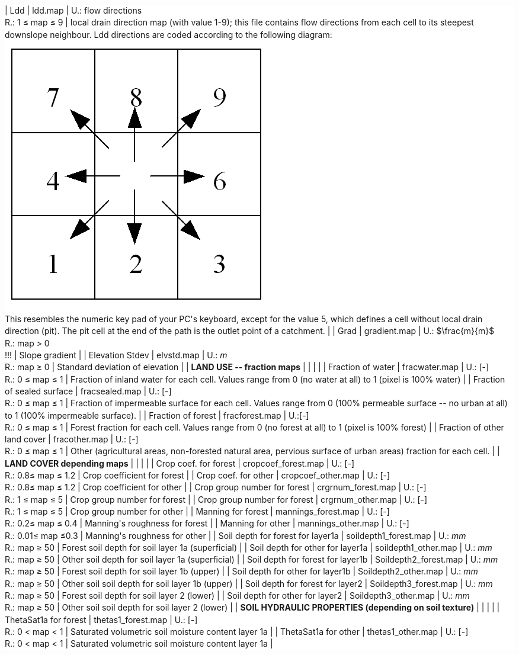 | Ldd                                                       | ldd.map             | U.: flow directions <br> R.: 1 ≤ map ≤ 9               | local drain direction map (with value 1-9); this file contains flow directions from each cell to its steepest downslope neighbour. Ldd directions are coded according to the following diagram: <br> ![](../media/image58.png) <br> This resembles the numeric key pad of your PC's keyboard, except for the value 5, which defines a cell without local drain direction (pit). The pit cell at the end of the path is the outlet point of a catchment. |
| Grad                                                      | gradient.map        | U.: $\frac{m}{m}$  <br> R.: map > 0 <br> !!!           | Slope gradient                                               |
| Elevation Stdev                                           | elvstd.map          | U.: $m$ <br> R.: map ≥ 0                               | Standard deviation of elevation                              |
| **LAND USE -- fraction maps**                             |                     |                                                        |                                                              |
| Fraction of water                                         | fracwater.map       | U.: [-] <br> R.: 0 ≤ map ≤ 1                           | Fraction of inland water for each cell. Values range from 0 (no water at all) to 1 (pixel is 100% water) |
| Fraction of sealed surface                                | fracsealed.map      | U.: [-] <br> R.: 0 ≤ map ≤ 1                           | Fraction of impermeable surface for each cell. Values range from 0 (100% permeable surface -- no urban at all) to 1 (100% impermeable surface). |
| Fraction of forest                                        | fracforest.map      | U.:[-] <br> R.: 0 ≤ map ≤ 1                            | Forest fraction for each cell. Values range from 0 (no forest at all) to 1 (pixel is 100% forest) |
| Fraction of other land cover                              | fracother.map       | U.: [-] <br> R.: 0 ≤ map ≤ 1                           | Other (agricultural areas, non-forested natural area, pervious surface of urban areas) fraction for each cell. |
| **LAND COVER depending maps**                             |                     |                                                        |                                                              |
| Crop coef. for forest                                     | cropcoef_forest.map | U.: [-] <br> R.: 0.8≤ map ≤ 1.2                        | Crop coefficient for forest                                  |
| Crop coef. for other                                      | cropcoef_other.map  | U.: [-] <br> R.: 0.8≤ map ≤ 1.2                        | Crop coefficient for other                                   |
| Crop group number for forest                              | crgrnum_forest.map  | U.: [-] <br> R.: 1 ≤ map ≤ 5                           | Crop group number for forest                                 |
| Crop group number for forest                              | crgrnum_other.map   | U.: [-] <br> R.: 1 ≤ map ≤ 5                           | Crop group number for other                                  |
| Manning for forest                                        | mannings_forest.map | U.: [-] <br> R.: 0.2≤ map ≤ 0.4                        | Manning's roughness for forest                               |
| Manning for other                                         | mannings_other.map  | U.: [-] <br> R.: 0.01≤ map ≤0.3                        | Manning's roughness for other                                |
| Soil depth for forest for layer1a                         | soildepth1_forest.map | U.: $mm$ <br> R.: map ≥ 50                             | Forest soil depth for soil layer 1a (superficial)           |
| Soil depth for other for layer1a                          | soildepth1_other.map  | U.: $mm$ <br> R.: map ≥ 50                             | Other soil depth for soil layer 1a (superficial)            |
| Soil depth for forest for layer1b                         | Soildepth2_forest.map | U.: $mm$ <br> R.: map ≥ 50                             | Forest soil depth for soil layer 1b (upper)                          |
| Soil depth for other for layer1b                          | Soildepth2_other.map  | U.: $mm$ <br> R.: map ≥ 50                             | Other soil soil depth for soil layer 1b (upper)                    |
| Soil depth for forest for layer2                          | Soildepth3_forest.map | U.: $mm$ <br> R.: map ≥ 50                             | Forest soil depth for soil layer 2 (lower)                         |
| Soil depth for other for layer2                           | Soildepth3_other.map  | U.: $mm$ <br> R.: map ≥ 50                             | Other soil soil depth for soil layer 2 (lower)                      |
| **SOIL HYDRAULIC PROPERTIES (depending on soil texture)** |                     |                                                        |                                                              |
| ThetaSat1a for forest                                      | thetas1_forest.map  | U.: [-] <br> R.: 0 < map < 1                           | Saturated volumetric soil moisture content layer 1a           |
| ThetaSat1a for other                                       | thetas1_other.map   | U.: [-] <br> R.: 0 < map < 1                           | Saturated volumetric soil moisture content layer 1a           |